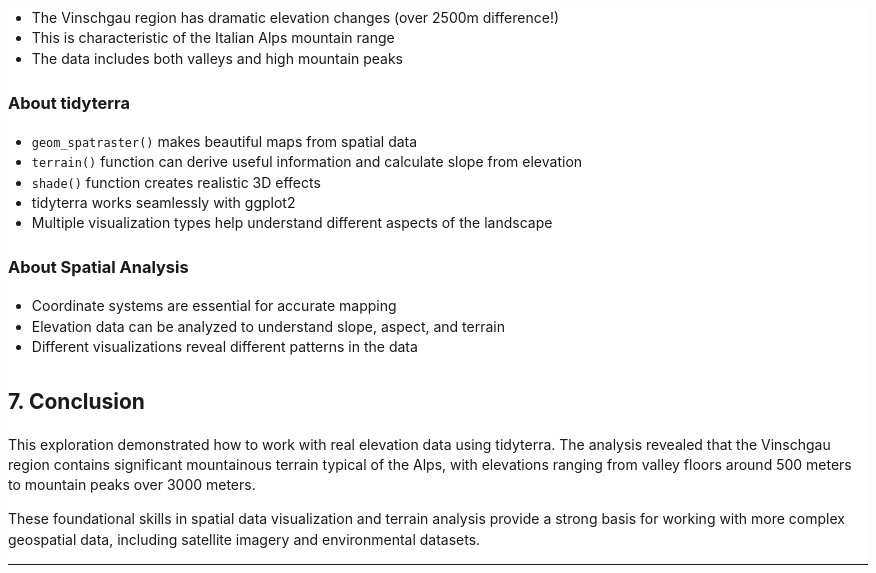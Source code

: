 - The Vinschgau region has dramatic elevation changes (over 2500m
  difference!)
- This is characteristic of the Italian Alps mountain range
- The data includes both valleys and high mountain peaks

### About tidyterra

- `geom_spatraster()` makes beautiful maps from spatial data
- `terrain()` function can derive useful information and calculate slope
  from elevation
- `shade()` function creates realistic 3D effects
- tidyterra works seamlessly with ggplot2
- Multiple visualization types help understand different aspects of the
  landscape

### About Spatial Analysis

- Coordinate systems are essential for accurate mapping
- Elevation data can be analyzed to understand slope, aspect, and
  terrain
- Different visualizations reveal different patterns in the data

## 7. Conclusion

This exploration demonstrated how to work with real elevation data using
tidyterra. The analysis revealed that the Vinschgau region contains
significant mountainous terrain typical of the Alps, with elevations
ranging from valley floors around 500 meters to mountain peaks over 3000
meters.

These foundational skills in spatial data visualization and terrain
analysis provide a strong basis for working with more complex geospatial
data, including satellite imagery and environmental datasets.

------------------------------------------------------------------------

